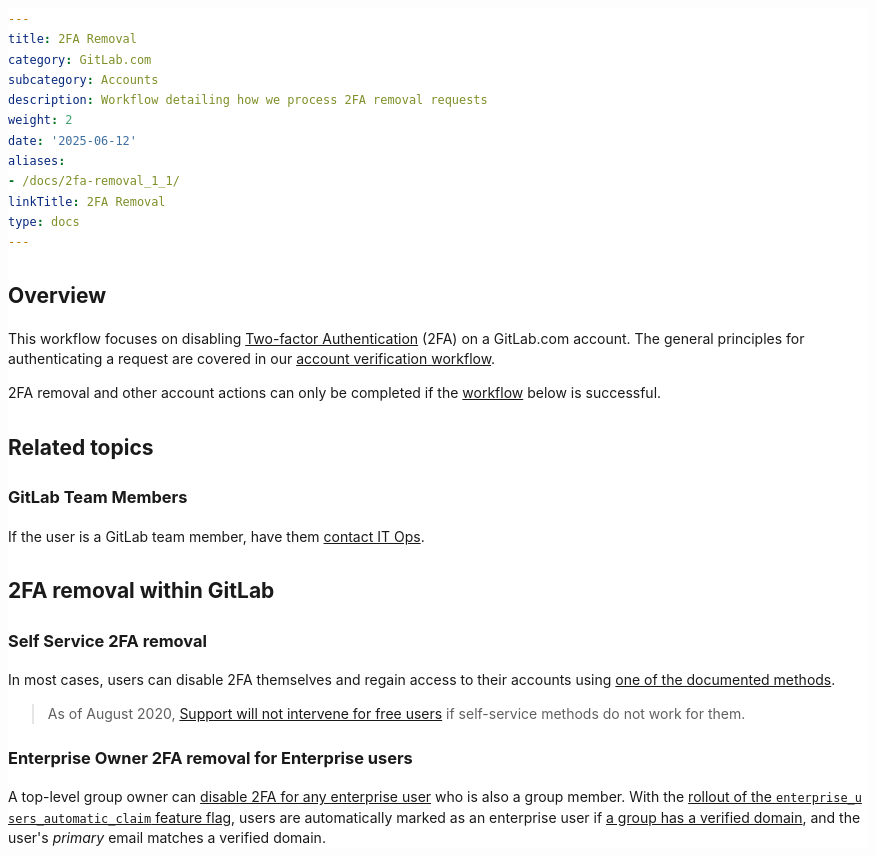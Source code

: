 ```yaml
---
title: 2FA Removal
category: GitLab.com
subcategory: Accounts
description: Workflow detailing how we process 2FA removal requests
weight: 2
date: '2025-06-12'
aliases:
- /docs/2fa-removal_1_1/
linkTitle: 2FA Removal
type: docs
---
```


## Overview

This workflow focuses on disabling [Two-factor Authentication](https://docs.gitlab.com/ee/user/profile/account/two_factor_authentication.html) (2FA) on a GitLab.com account. The general principles for authenticating a request are covered in our [account verification workflow](account_verification.html).

2FA removal and other account actions can only be completed if the [workflow](#workflows) below is successful.

## Related topics

### GitLab Team Members

If the user is a GitLab team member, have them [contact IT Ops](/handbook/it/end-user-services/_index.md).

## 2FA removal within GitLab

### Self Service 2FA removal

In most cases, users can disable 2FA themselves and regain access to their accounts using [one of the documented methods](https://docs.gitlab.com/ee/user/profile/account/two_factor_authentication.html#recovery-options).

> As of August 2020, [Support will not intervene for free users](https://about.gitlab.com/blog/2020/08/04/gitlab-support-no-longer-processing-mfa-resets-for-free-users/) if self-service methods do not work for them.

### Enterprise Owner 2FA removal for Enterprise users

A top-level group owner can [disable 2FA for any enterprise user](https://docs.gitlab.com/ee/user/enterprise_user/#disable-two-factor-authentication) who is also a group member. With the [rollout of the `enterprise_users_automatic_claim` feature flag](https://gitlab.com/gitlab-org/gitlab/-/issues/421407), users are automatically marked as an enterprise user if [a group has a verified domain](https://docs.gitlab.com/ee/user/enterprise_user/#verified-domains-for-groups), and the user's *primary* email matches a verified domain.
